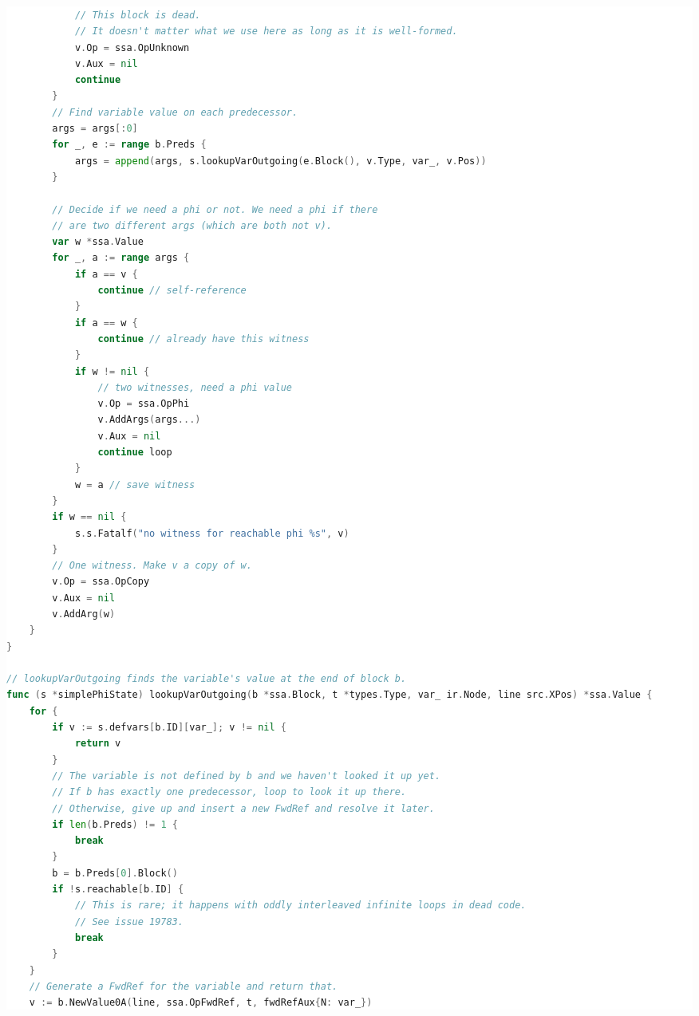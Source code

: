 ```go
			// This block is dead.
			// It doesn't matter what we use here as long as it is well-formed.
			v.Op = ssa.OpUnknown
			v.Aux = nil
			continue
		}
		// Find variable value on each predecessor.
		args = args[:0]
		for _, e := range b.Preds {
			args = append(args, s.lookupVarOutgoing(e.Block(), v.Type, var_, v.Pos))
		}

		// Decide if we need a phi or not. We need a phi if there
		// are two different args (which are both not v).
		var w *ssa.Value
		for _, a := range args {
			if a == v {
				continue // self-reference
			}
			if a == w {
				continue // already have this witness
			}
			if w != nil {
				// two witnesses, need a phi value
				v.Op = ssa.OpPhi
				v.AddArgs(args...)
				v.Aux = nil
				continue loop
			}
			w = a // save witness
		}
		if w == nil {
			s.s.Fatalf("no witness for reachable phi %s", v)
		}
		// One witness. Make v a copy of w.
		v.Op = ssa.OpCopy
		v.Aux = nil
		v.AddArg(w)
	}
}

// lookupVarOutgoing finds the variable's value at the end of block b.
func (s *simplePhiState) lookupVarOutgoing(b *ssa.Block, t *types.Type, var_ ir.Node, line src.XPos) *ssa.Value {
	for {
		if v := s.defvars[b.ID][var_]; v != nil {
			return v
		}
		// The variable is not defined by b and we haven't looked it up yet.
		// If b has exactly one predecessor, loop to look it up there.
		// Otherwise, give up and insert a new FwdRef and resolve it later.
		if len(b.Preds) != 1 {
			break
		}
		b = b.Preds[0].Block()
		if !s.reachable[b.ID] {
			// This is rare; it happens with oddly interleaved infinite loops in dead code.
			// See issue 19783.
			break
		}
	}
	// Generate a FwdRef for the variable and return that.
	v := b.NewValue0A(line, ssa.OpFwdRef, t, fwdRefAux{N: var_})
```
